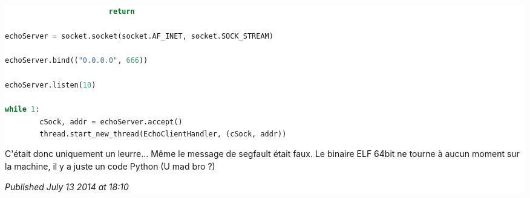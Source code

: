 ```python
                        return

echoServer = socket.socket(socket.AF_INET, socket.SOCK_STREAM)

echoServer.bind(("0.0.0.0", 666))

echoServer.listen(10)

while 1:
        cSock, addr = echoServer.accept()
        thread.start_new_thread(EchoClientHandler, (cSock, addr))
```

C'était donc uniquement un leurre... Même le message de segfault était faux. Le binaire ELF 64bit ne tourne à aucun moment sur la machine, il y a juste un code Python (U mad bro ?)

*Published July 13 2014 at 18:10*